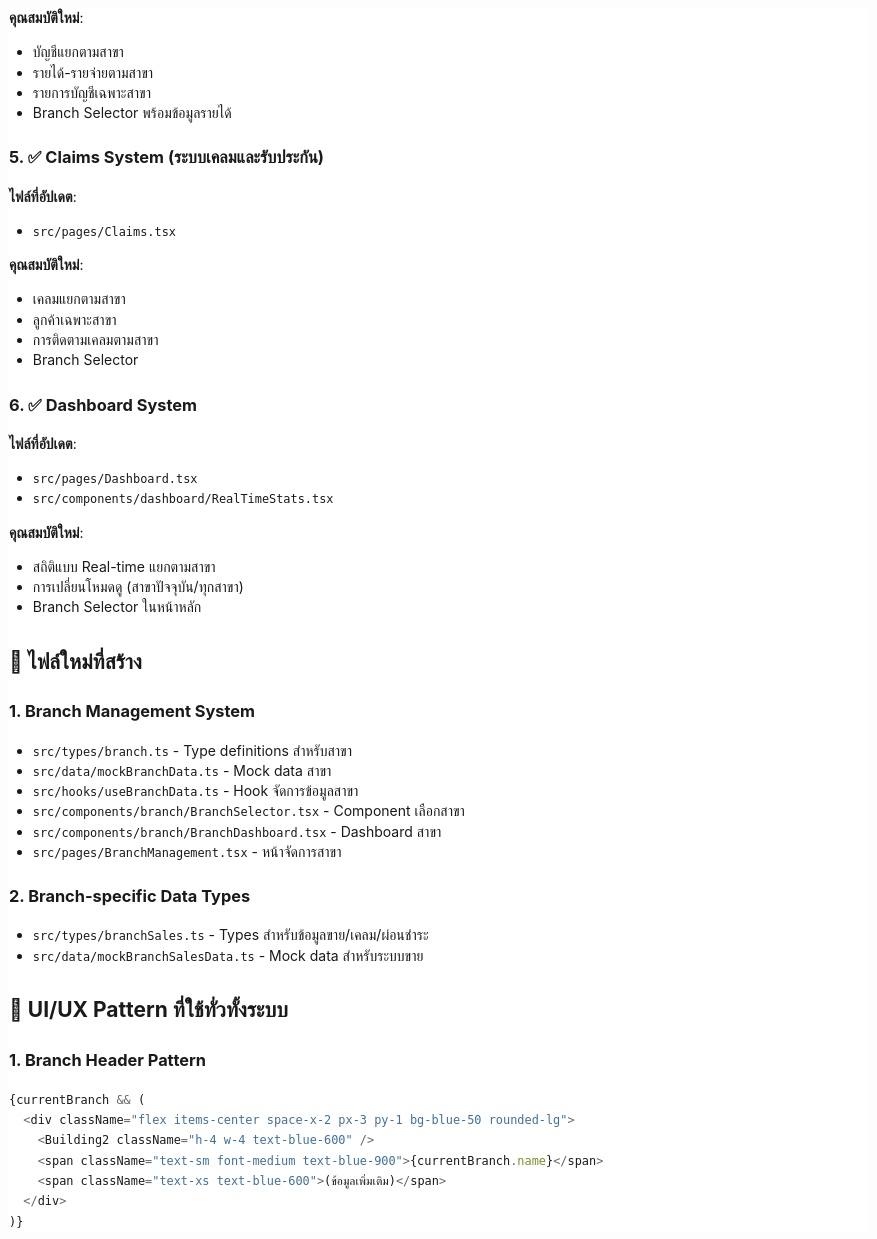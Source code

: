 **คุณสมบัติใหม่**:
- บัญชีแยกตามสาขา
- รายได้-รายจ่ายตามสาขา
- รายการบัญชีเฉพาะสาขา
- Branch Selector พร้อมข้อมูลรายได้

### 5. ✅ Claims System (ระบบเคลมและรับประกัน)
**ไฟล์ที่อัปเดต**:
- `src/pages/Claims.tsx`

**คุณสมบัติใหม่**:
- เคลมแยกตามสาขา
- ลูกค้าเฉพาะสาขา
- การติดตามเคลมตามสาขา
- Branch Selector

### 6. ✅ Dashboard System
**ไฟล์ที่อัปเดต**:
- `src/pages/Dashboard.tsx`
- `src/components/dashboard/RealTimeStats.tsx`

**คุณสมบัติใหม่**:
- สถิติแบบ Real-time แยกตามสาขา
- การเปลี่ยนโหมดดู (สาขาปัจจุบัน/ทุกสาขา)
- Branch Selector ในหน้าหลัก

## 🔧 ไฟล์ใหม่ที่สร้าง

### 1. Branch Management System
- `src/types/branch.ts` - Type definitions สำหรับสาขา
- `src/data/mockBranchData.ts` - Mock data สาขา
- `src/hooks/useBranchData.ts` - Hook จัดการข้อมูลสาขา
- `src/components/branch/BranchSelector.tsx` - Component เลือกสาขา
- `src/components/branch/BranchDashboard.tsx` - Dashboard สาขา
- `src/pages/BranchManagement.tsx` - หน้าจัดการสาขา

### 2. Branch-specific Data Types
- `src/types/branchSales.ts` - Types สำหรับข้อมูลขาย/เคลม/ผ่อนชำระ
- `src/data/mockBranchSalesData.ts` - Mock data สำหรับระบบขาย

## 🎨 UI/UX Pattern ที่ใช้ทั่วทั้งระบบ

### 1. Branch Header Pattern
```typescript
{currentBranch && (
  <div className="flex items-center space-x-2 px-3 py-1 bg-blue-50 rounded-lg">
    <Building2 className="h-4 w-4 text-blue-600" />
    <span className="text-sm font-medium text-blue-900">{currentBranch.name}</span>
    <span className="text-xs text-blue-600">(ข้อมูลเพิ่มเติม)</span>
  </div>
)}
```
